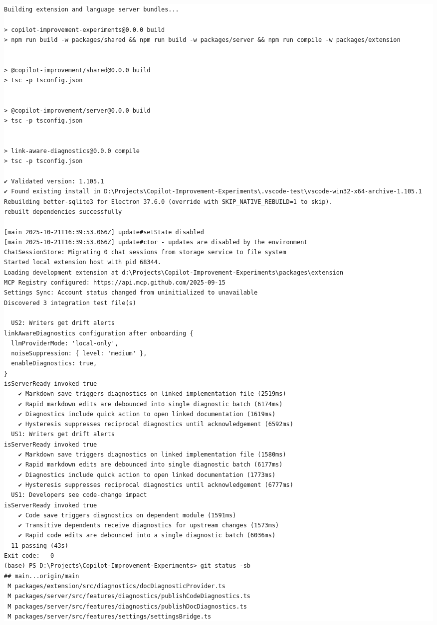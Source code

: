 ```
Building extension and language server bundles...

> copilot-improvement-experiments@0.0.0 build
> npm run build -w packages/shared && npm run build -w packages/server && npm run compile -w packages/extension


> @copilot-improvement/shared@0.0.0 build
> tsc -p tsconfig.json


> @copilot-improvement/server@0.0.0 build
> tsc -p tsconfig.json


> link-aware-diagnostics@0.0.0 compile
> tsc -p tsconfig.json

✔ Validated version: 1.105.1
✔ Found existing install in D:\Projects\Copilot-Improvement-Experiments\.vscode-test\vscode-win32-x64-archive-1.105.1
Rebuilding better-sqlite3 for Electron 37.6.0 (override with SKIP_NATIVE_REBUILD=1 to skip).
rebuilt dependencies successfully

[main 2025-10-21T16:39:53.066Z] update#setState disabled
[main 2025-10-21T16:39:53.066Z] update#ctor - updates are disabled by the environment
ChatSessionStore: Migrating 0 chat sessions from storage service to file system
Started local extension host with pid 68344.
Loading development extension at d:\Projects\Copilot-Improvement-Experiments\packages\extension
MCP Registry configured: https://api.mcp.github.com/2025-09-15
Settings Sync: Account status changed from uninitialized to unavailable
Discovered 3 integration test file(s)

  US2: Writers get drift alerts
linkAwareDiagnostics configuration after onboarding {
  llmProviderMode: 'local-only',
  noiseSuppression: { level: 'medium' },
  enableDiagnostics: true,
}
isServerReady invoked true
    ✔ Markdown save triggers diagnostics on linked implementation file (2519ms)
    ✔ Rapid markdown edits are debounced into single diagnostic batch (6174ms)
    ✔ Diagnostics include quick action to open linked documentation (1619ms)
    ✔ Hysteresis suppresses reciprocal diagnostics until acknowledgement (6592ms)
  US1: Writers get drift alerts
isServerReady invoked true
    ✔ Markdown save triggers diagnostics on linked implementation file (1580ms)
    ✔ Rapid markdown edits are debounced into single diagnostic batch (6177ms)
    ✔ Diagnostics include quick action to open linked documentation (1773ms)
    ✔ Hysteresis suppresses reciprocal diagnostics until acknowledgement (6777ms)
  US1: Developers see code-change impact
isServerReady invoked true
    ✔ Code save triggers diagnostics on dependent module (1591ms)
    ✔ Transitive dependents receive diagnostics for upstream changes (1573ms)
    ✔ Rapid code edits are debounced into a single diagnostic batch (6036ms)
  11 passing (43s)
Exit code:   0
(base) PS D:\Projects\Copilot-Improvement-Experiments> git status -sb
## main...origin/main
 M packages/extension/src/diagnostics/docDiagnosticProvider.ts
 M packages/server/src/features/diagnostics/publishCodeDiagnostics.ts
 M packages/server/src/features/diagnostics/publishDocDiagnostics.ts
 M packages/server/src/features/settings/settingsBridge.ts
```